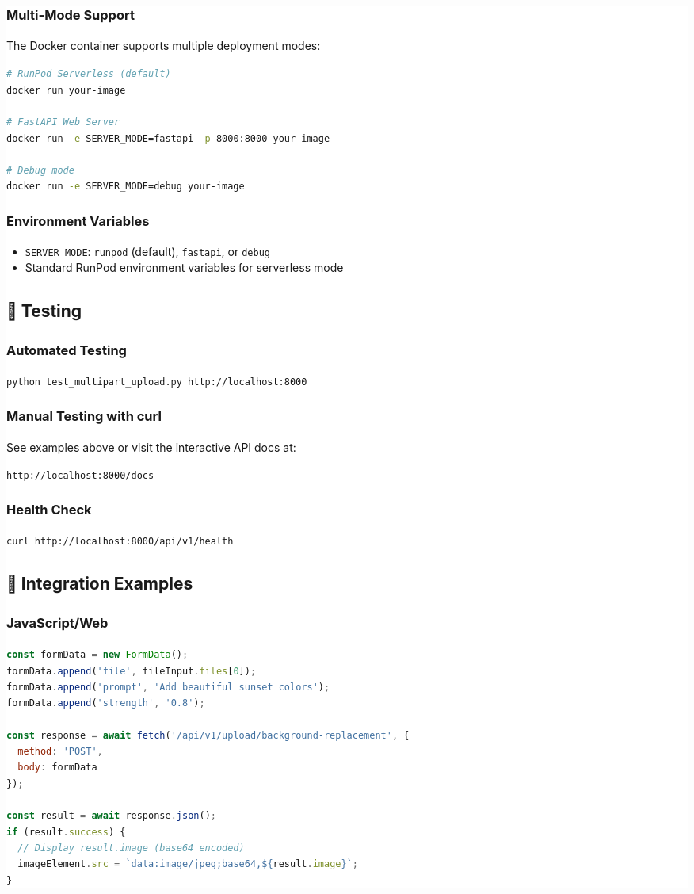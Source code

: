 ### Multi-Mode Support
The Docker container supports multiple deployment modes:

```bash
# RunPod Serverless (default)
docker run your-image

# FastAPI Web Server  
docker run -e SERVER_MODE=fastapi -p 8000:8000 your-image

# Debug mode
docker run -e SERVER_MODE=debug your-image
```

### Environment Variables
- `SERVER_MODE`: `runpod` (default), `fastapi`, or `debug`
- Standard RunPod environment variables for serverless mode

## 🧪 Testing

### Automated Testing
```bash
python test_multipart_upload.py http://localhost:8000
```

### Manual Testing with curl
See examples above or visit the interactive API docs at:
```
http://localhost:8000/docs
```

### Health Check
```bash
curl http://localhost:8000/api/v1/health
```

## 📱 Integration Examples

### JavaScript/Web
```javascript
const formData = new FormData();
formData.append('file', fileInput.files[0]);
formData.append('prompt', 'Add beautiful sunset colors');
formData.append('strength', '0.8');

const response = await fetch('/api/v1/upload/background-replacement', {
  method: 'POST',
  body: formData
});

const result = await response.json();
if (result.success) {
  // Display result.image (base64 encoded)
  imageElement.src = `data:image/jpeg;base64,${result.image}`;
}
```
